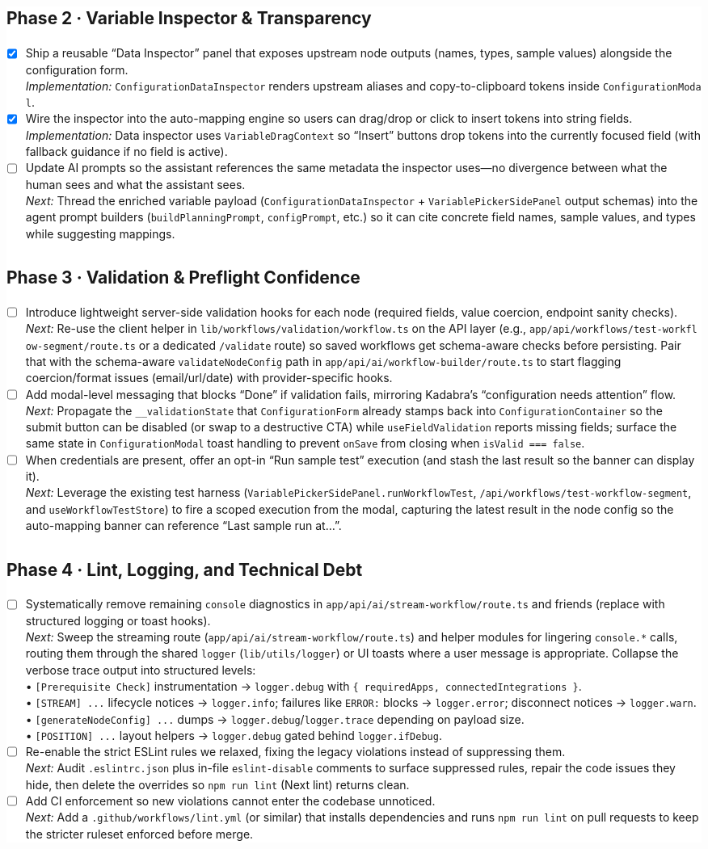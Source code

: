 ## Phase 2 · Variable Inspector & Transparency

- [x] Ship a reusable “Data Inspector” panel that exposes upstream node outputs (names, types, sample values) alongside the configuration form.  
  _Implementation:_ `ConfigurationDataInspector` renders upstream aliases and copy-to-clipboard tokens inside `ConfigurationModal`.
- [x] Wire the inspector into the auto-mapping engine so users can drag/drop or click to insert tokens into string fields.  
  _Implementation:_ Data inspector uses `VariableDragContext` so “Insert” buttons drop tokens into the currently focused field (with fallback guidance if no field is active).
- [ ] Update AI prompts so the assistant references the same metadata the inspector uses—no divergence between what the human sees and what the assistant sees.  
  _Next:_ Thread the enriched variable payload (`ConfigurationDataInspector` + `VariablePickerSidePanel` output schemas) into the agent prompt builders (`buildPlanningPrompt`, `configPrompt`, etc.) so it can cite concrete field names, sample values, and types while suggesting mappings.

## Phase 3 · Validation & Preflight Confidence

- [ ] Introduce lightweight server-side validation hooks for each node (required fields, value coercion, endpoint sanity checks).  
  _Next:_ Re-use the client helper in `lib/workflows/validation/workflow.ts` on the API layer (e.g., `app/api/workflows/test-workflow-segment/route.ts` or a dedicated `/validate` route) so saved workflows get schema-aware checks before persisting. Pair that with the schema-aware `validateNodeConfig` path in `app/api/ai/workflow-builder/route.ts` to start flagging coercion/format issues (email/url/date) with provider-specific hooks.
- [ ] Add modal-level messaging that blocks “Done” if validation fails, mirroring Kadabra’s “configuration needs attention” flow.  
  _Next:_ Propagate the `__validationState` that `ConfigurationForm` already stamps back into `ConfigurationContainer` so the submit button can be disabled (or swap to a destructive CTA) while `useFieldValidation` reports missing fields; surface the same state in `ConfigurationModal` toast handling to prevent `onSave` from closing when `isValid === false`.
- [ ] When credentials are present, offer an opt-in “Run sample test” execution (and stash the last result so the banner can display it).  
  _Next:_ Leverage the existing test harness (`VariablePickerSidePanel.runWorkflowTest`, `/api/workflows/test-workflow-segment`, and `useWorkflowTestStore`) to fire a scoped execution from the modal, capturing the latest result in the node config so the auto-mapping banner can reference “Last sample run at…”.

## Phase 4 · Lint, Logging, and Technical Debt

- [ ] Systematically remove remaining `console` diagnostics in `app/api/ai/stream-workflow/route.ts` and friends (replace with structured logging or toast hooks).  
  _Next:_ Sweep the streaming route (`app/api/ai/stream-workflow/route.ts`) and helper modules for lingering `console.*` calls, routing them through the shared `logger` (`lib/utils/logger`) or UI toasts where a user message is appropriate. Collapse the verbose trace output into structured levels:  
  • `[Prerequisite Check]` instrumentation → `logger.debug` with `{ requiredApps, connectedIntegrations }`.  
  • `[STREAM] ...` lifecycle notices → `logger.info`; failures like `ERROR:` blocks → `logger.error`; disconnect notices → `logger.warn`.  
  • `[generateNodeConfig] ...` dumps → `logger.debug`/`logger.trace` depending on payload size.  
  • `[POSITION] ...` layout helpers → `logger.debug` gated behind `logger.ifDebug`.
- [ ] Re-enable the strict ESLint rules we relaxed, fixing the legacy violations instead of suppressing them.  
  _Next:_ Audit `.eslintrc.json` plus in-file `eslint-disable` comments to surface suppressed rules, repair the code issues they hide, then delete the overrides so `npm run lint` (Next lint) returns clean.
- [ ] Add CI enforcement so new violations cannot enter the codebase unnoticed.  
  _Next:_ Add a `.github/workflows/lint.yml` (or similar) that installs dependencies and runs `npm run lint` on pull requests to keep the stricter ruleset enforced before merge.
